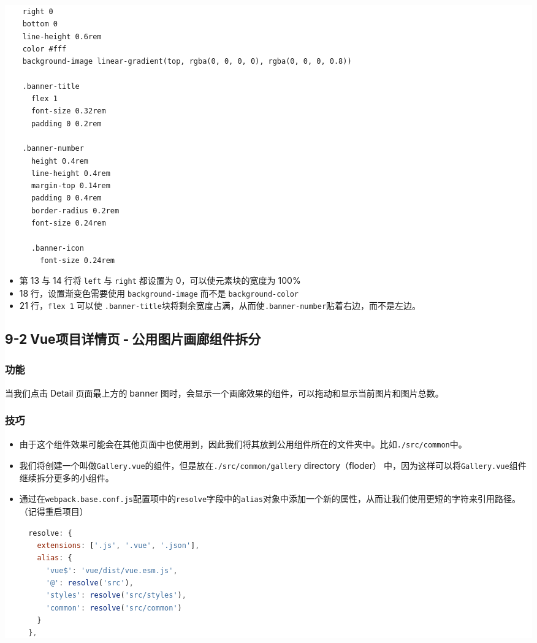 ```stylus
    right 0
    bottom 0
    line-height 0.6rem
    color #fff
    background-image linear-gradient(top, rgba(0, 0, 0, 0), rgba(0, 0, 0, 0.8))

    .banner-title
      flex 1
      font-size 0.32rem
      padding 0 0.2rem

    .banner-number
      height 0.4rem
      line-height 0.4rem
      margin-top 0.14rem
      padding 0 0.4rem
      border-radius 0.2rem
      font-size 0.24rem

      .banner-icon
        font-size 0.24rem
```

- 第 13 与 14 行将 `left` 与 `right` 都设置为 0，可以使元素块的宽度为 100%
- 18 行，设置渐变色需要使用 `background-image` 而不是 `background-color`
- 21 行，`flex 1` 可以使 `.banner-title`块将剩余宽度占满，从而使`.banner-number`贴着右边，而不是左边。



## 9-2 Vue项目详情页 - 公用图片画廊组件拆分

### 功能

当我们点击 Detail 页面最上方的 banner 图时，会显示一个画廊效果的组件，可以拖动和显示当前图片和图片总数。

### 技巧

- 由于这个组件效果可能会在其他页面中也使用到，因此我们将其放到公用组件所在的文件夹中。比如`./src/common`中。

- 我们将创建一个叫做`Gallery.vue`的组件，但是放在`./src/common/gallery` directory（floder） 中，因为这样可以将`Gallery.vue`组件继续拆分更多的小组件。

- 通过在`webpack.base.conf.js`配置项中的`resolve`字段中的`alias`对象中添加一个新的属性，从而让我们使用更短的字符来引用路径。（记得重启项目）

  ```js
    resolve: {
      extensions: ['.js', '.vue', '.json'],
      alias: {
        'vue$': 'vue/dist/vue.esm.js',
        '@': resolve('src'),
        'styles': resolve('src/styles'),
        'common': resolve('src/common')
      }
    },
  ```
